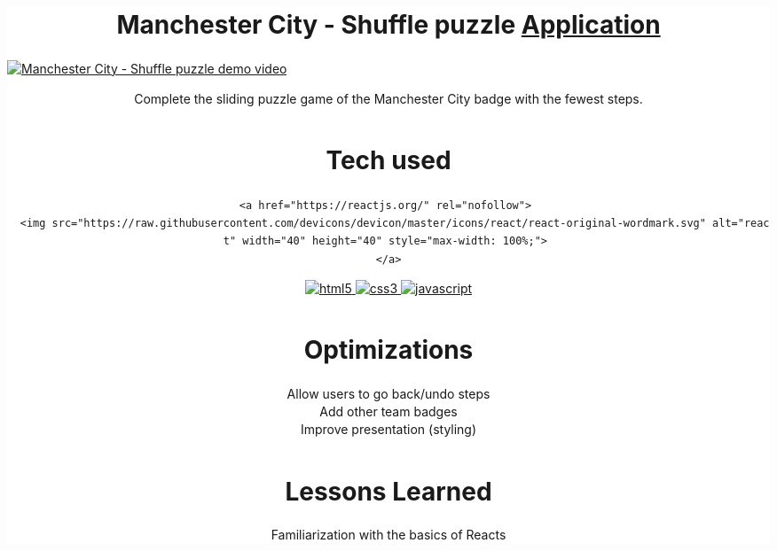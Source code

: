 
# <h1 align="center">Manchester City - Shuffle puzzle <a href="https://manchester-city-shuffle-puzzle.onrender.com" target="_blank">Application</a></h1>


<a href="https://manchester-city-shuffle-puzzle.onrender.com" target="_blank">
  <img src="https://github.com/iradukud/iradukud/blob/main/assests/imgs/mci_puzzle_demo.gif" width="100%" alt="Manchester City - Shuffle puzzle demo video"/>
</a>


<p align="center">
  Complete the sliding puzzle game of the Manchester City badge with the fewest steps.
<p>


# <h1 align="center">Tech used</h1>
<div align="center">
  
    <a href="https://reactjs.org/" rel="nofollow"> 
      <img src="https://raw.githubusercontent.com/devicons/devicon/master/icons/react/react-original-wordmark.svg" alt="react" width="40" height="40" style="max-width: 100%;"> 
    </a>
  
  <a href="https://www.w3.org/html/" rel="nofollow"> 
    <img src="https://raw.githubusercontent.com/devicons/devicon/master/icons/html5/html5-original-wordmark.svg" alt="html5" width="40" height="40" style="max-width: 100%;"> 
  </a>
  
  <a href="https://www.w3schools.com/css/" rel="nofollow"> 
    <img src="https://raw.githubusercontent.com/devicons/devicon/master/icons/css3/css3-original-wordmark.svg" alt="css3" width="40" height="40" style="max-width: 100%"> 
  </a>
  
  <a href="https://developer.mozilla.org/en-US/docs/Web/JavaScript" rel="nofollow"> 
    <img src="https://raw.githubusercontent.com/devicons/devicon/master/icons/javascript/javascript-original.svg" alt="javascript" width="40" height="40" style="max-width: 100%;">
  </a>
</div>


# <h1 align="center">Optimizations</h1>
<p align="center">
  Allow users to go back/undo steps<br>
  Add other team badges<br>
  Improve presentation (styling)
</p>


# <h1 align="center">Lessons Learned</h1>
<p align="center">
  Familiarization with the basics of Reacts  
</p>
